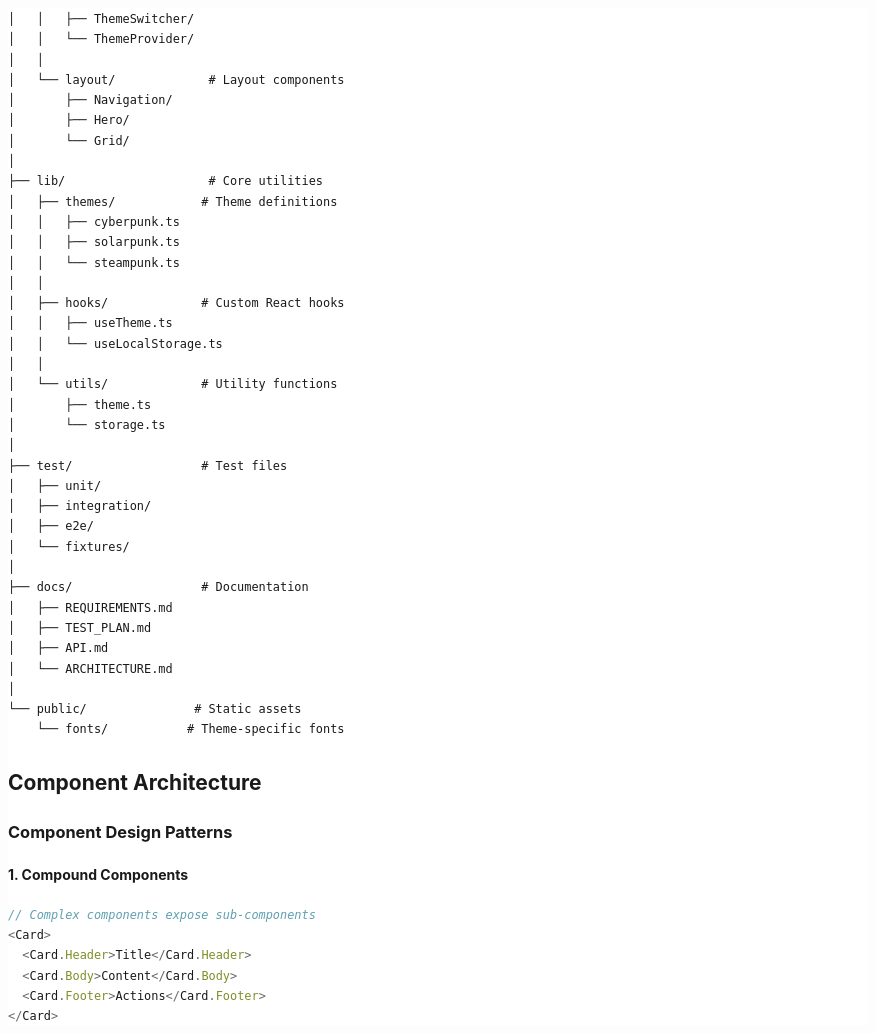```
│   │   ├── ThemeSwitcher/
│   │   └── ThemeProvider/
│   │
│   └── layout/             # Layout components
│       ├── Navigation/
│       ├── Hero/
│       └── Grid/
│
├── lib/                    # Core utilities
│   ├── themes/            # Theme definitions
│   │   ├── cyberpunk.ts
│   │   ├── solarpunk.ts
│   │   └── steampunk.ts
│   │
│   ├── hooks/             # Custom React hooks
│   │   ├── useTheme.ts
│   │   └── useLocalStorage.ts
│   │
│   └── utils/             # Utility functions
│       ├── theme.ts
│       └── storage.ts
│
├── test/                  # Test files
│   ├── unit/
│   ├── integration/
│   ├── e2e/
│   └── fixtures/
│
├── docs/                  # Documentation
│   ├── REQUIREMENTS.md
│   ├── TEST_PLAN.md
│   ├── API.md
│   └── ARCHITECTURE.md
│
└── public/               # Static assets
    └── fonts/           # Theme-specific fonts
```

## Component Architecture

### Component Design Patterns

#### 1. Compound Components
```typescript
// Complex components expose sub-components
<Card>
  <Card.Header>Title</Card.Header>
  <Card.Body>Content</Card.Body>
  <Card.Footer>Actions</Card.Footer>
</Card>
```
